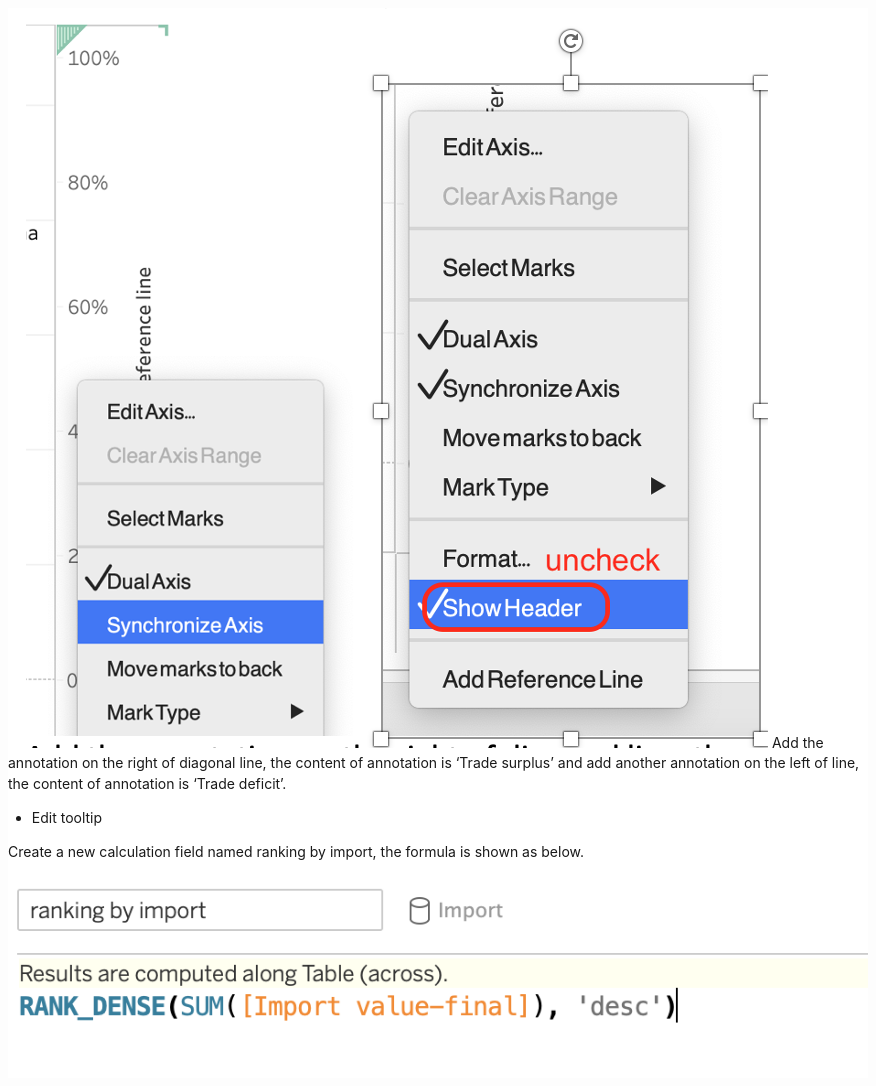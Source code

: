 ![](synchronize_and_remove_header.png)
Add the annotation on the right of diagonal line, the content of annotation is ‘Trade surplus’ and add another annotation on the left of line, the content of annotation is ‘Trade deficit’.

+ Edit tooltip

Create a new calculation field named ranking by import, the formula is shown as below.

![](ranking_formula.png)
